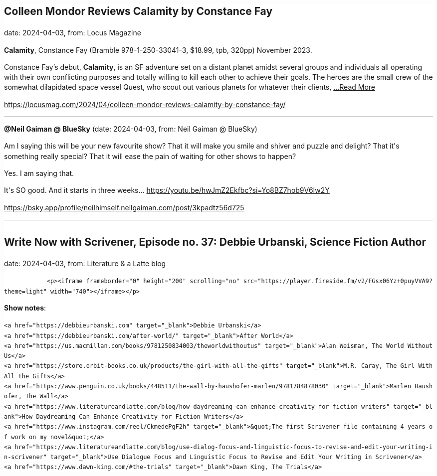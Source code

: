 ## Colleen Mondor Reviews Calamity by Constance Fay

date: 2024-04-03, from: Locus Magazine

<p><strong>Calamity</strong>, Constance Fay (Bramble 978-1-250-33041-3, $18.99, tpb, 320pp) November 2023.</p>
<p>Constance Fay’s debut, <strong>Calamity</strong>, is an SF ad­venture set on a distant planet amidst several groups and individuals all operating with their own conflicting purposes and totally willing to kill each other to achieve their goals. The heroes are the small crew of the somewhat dilapidated space vessel Quest, who scout out various planets for whatever their clients,  <a href="https://locusmag.com/2024/04/colleen-mondor-reviews-calamity-by-constance-fay/" class="read-more">...Read More </a></p> 

<https://locusmag.com/2024/04/colleen-mondor-reviews-calamity-by-constance-fay/>

---

**@Neil Gaiman @ BlueSky** (date: 2024-04-03, from: Neil Gaiman @ BlueSky)

Am I saying this will be your new favourite show? That it will make you smile and shiver and puzzle and delight? That it's something really special? That it will ease the pain of waiting for other shows to happen?

Yes. I am saying that.

It's SO good. And it starts in three weeks...
https://youtu.be/hwJmZ2Ekfbc?si=Yo8BZ7hob9V6Iw2Y 

<https://bsky.app/profile/neilhimself.neilgaiman.com/post/3kpadtz56d725>

---

## Write Now with Scrivener, Episode no. 37: Debbie Urbanski, Science Fiction Author

date: 2024-04-03, from: Literature & a Latte blog


    
        
            
                <p><iframe frameborder="0" height="200" scrolling="no" src="https://player.fireside.fm/v2/FGsx06Yz+0puyVVA9?theme=light" width="740"></iframe></p>

<p><strong>Show notes</strong>:</p>


	<a href="https://debbieurbanski.com" target="_blank">Debbie Urbanski</a>
	<a href="https://debbieurbanski.com/after-world/" target="_blank">After World</a>
	<a href="https://us.macmillan.com/books/9781250834003/theworldwithoutus" target="_blank">Alan Weisman, The World Without Us</a>
	<a href="https://store.orbit-books.co.uk/products/the-girl-with-all-the-gifts" target="_blank">M.R. Caray, The Girl With All the Gifts</a>
	<a href="https://www.penguin.co.uk/books/448511/the-wall-by-haushofer-marlen/9781784878030" target="_blank">Marlen Haushofer, The Wall</a>
	<a href="https://www.literatureandlatte.com/blog/how-daydreaming-can-enhance-creativity-for-fiction-writers" target="_blank">How Daydreaming Can Enhance Creativity for Fiction Writers</a>
	<a href="https://www.instagram.com/reel/CkmedePgF2h" target="_blank">&quot;The first Scrivener file containing 4 years of work on my novel&quot;</a>
	<a href="https://www.literatureandlatte.com/blog/use-dialog-focus-and-linguistic-focus-to-revise-and-edit-your-writing-in-scrivener" target="_blank">Use Dialogue Focus and Linguistic Focus to Revise and Edit Your Writing in Scrivener</a>
	<a href="https://www.dawn-king.com/#the-trials" target="_blank">Dawn King, The Trials</a>
